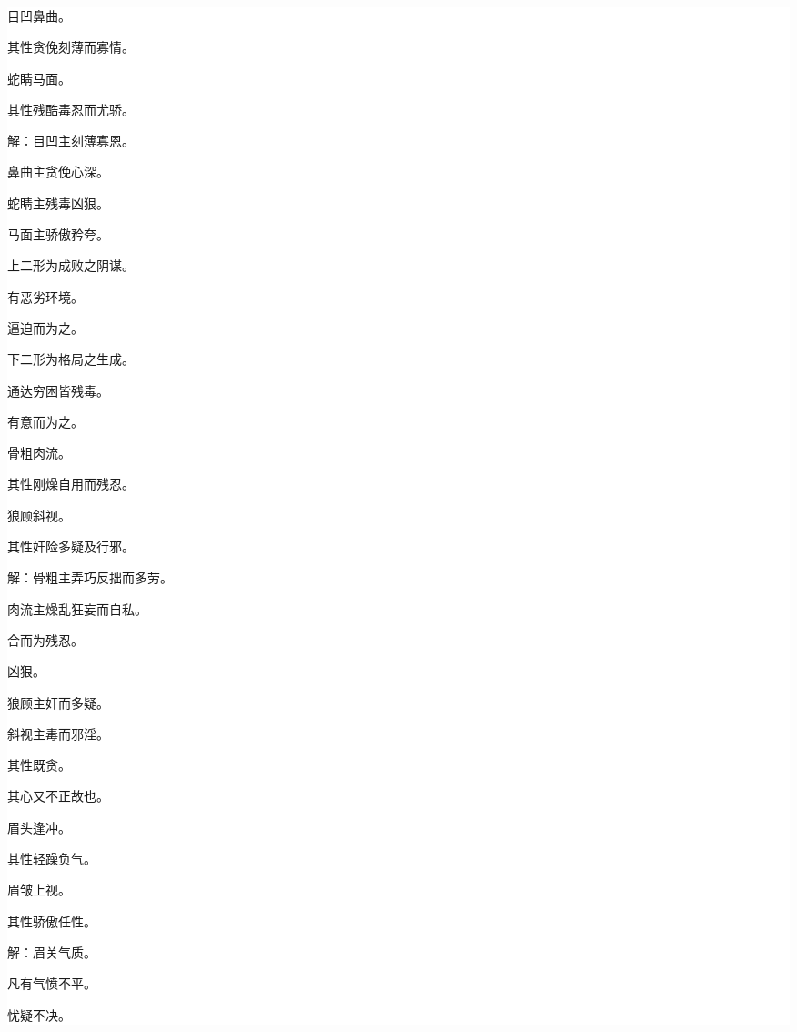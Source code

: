 目凹鼻曲。

其性贪俛刻薄而寡情。

蛇睛马面。

其性残酷毒忍而尤骄。

解：目凹主刻薄寡恩。

鼻曲主贪俛心深。

蛇睛主残毒凶狠。

马面主骄傲矜夸。

上二形为成败之阴谋。

有恶劣环境。

逼迫而为之。

下二形为格局之生成。

通达穷困皆残毒。

有意而为之。

骨粗肉流。

其性刚燥自用而残忍。

狼顾斜视。

其性奸险多疑及行邪。

解：骨粗主弄巧反拙而多劳。

肉流主燥乱狂妄而自私。

合而为残忍。

凶狠。

狼顾主奸而多疑。

斜视主毒而邪淫。

其性既贪。

其心又不正故也。

眉头逢冲。

其性轻躁负气。

眉皱上视。

其性骄傲任性。

解：眉关气质。

凡有气愤不平。

忧疑不决。
